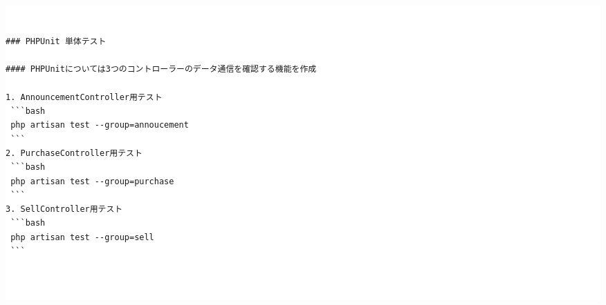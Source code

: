    ```


### PHPUnit 単体テスト

#### PHPUnitについては3つのコントローラーのデータ通信を確認する機能を作成

1. AnnouncementController用テスト
    ```bash
    php artisan test --group=annoucement
    ```
2. PurchaseController用テスト
    ```bash
    php artisan test --group=purchase
    ```
3. SellController用テスト
    ```bash
    php artisan test --group=sell
    ```




